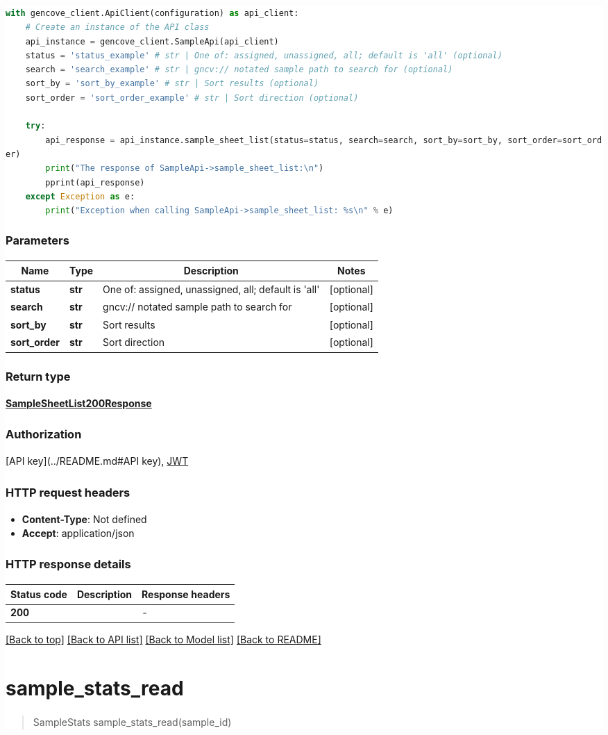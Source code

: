 ```python
with gencove_client.ApiClient(configuration) as api_client:
    # Create an instance of the API class
    api_instance = gencove_client.SampleApi(api_client)
    status = 'status_example' # str | One of: assigned, unassigned, all; default is 'all' (optional)
    search = 'search_example' # str | gncv:// notated sample path to search for (optional)
    sort_by = 'sort_by_example' # str | Sort results (optional)
    sort_order = 'sort_order_example' # str | Sort direction (optional)

    try:
        api_response = api_instance.sample_sheet_list(status=status, search=search, sort_by=sort_by, sort_order=sort_order)
        print("The response of SampleApi->sample_sheet_list:\n")
        pprint(api_response)
    except Exception as e:
        print("Exception when calling SampleApi->sample_sheet_list: %s\n" % e)
```



### Parameters


Name | Type | Description  | Notes
------------- | ------------- | ------------- | -------------
 **status** | **str**| One of: assigned, unassigned, all; default is &#39;all&#39; | [optional]
 **search** | **str**| gncv:// notated sample path to search for | [optional]
 **sort_by** | **str**| Sort results | [optional]
 **sort_order** | **str**| Sort direction | [optional]

### Return type

[**SampleSheetList200Response**](SampleSheetList200Response.md)

### Authorization

[API key](../README.md#API key), [JWT](../README.md#JWT)

### HTTP request headers

 - **Content-Type**: Not defined
 - **Accept**: application/json

### HTTP response details

| Status code | Description | Response headers |
|-------------|-------------|------------------|
**200** |  |  -  |

[[Back to top]](#) [[Back to API list]](../README.md#documentation-for-api-endpoints) [[Back to Model list]](../README.md#documentation-for-models) [[Back to README]](../README.md)

# **sample_stats_read**
> SampleStats sample_stats_read(sample_id)
